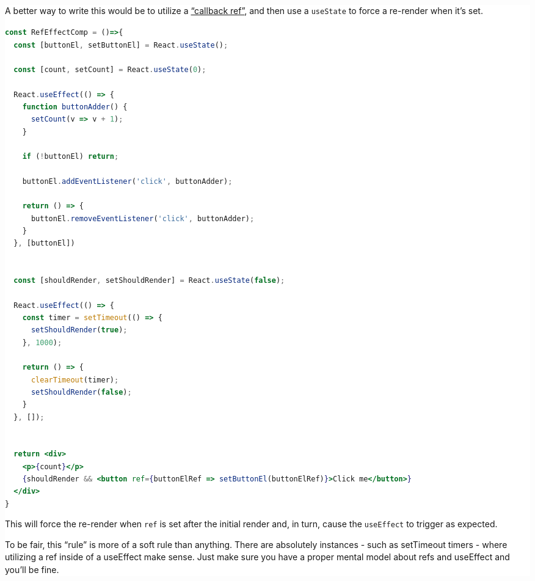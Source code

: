 A better way to write this would be to utilize a [“callback ref”](https://unicorn-utterances.com/posts/react-refs-complete-story#callback-refs), and then use a `useState` to force a re-render when it’s set.

```jsx
const RefEffectComp = ()=>{
  const [buttonEl, setButtonEl] = React.useState();

  const [count, setCount] = React.useState(0);

  React.useEffect(() => {
    function buttonAdder() {
      setCount(v => v + 1);
    }
   
    if (!buttonEl) return;
   
    buttonEl.addEventListener('click', buttonAdder);
   
    return () => {
      buttonEl.removeEventListener('click', buttonAdder);    
    }
  }, [buttonEl])

   
  const [shouldRender, setShouldRender] = React.useState(false);

  React.useEffect(() => {
    const timer = setTimeout(() => {
      setShouldRender(true);
    }, 1000);
   
    return () => {
      clearTimeout(timer);
      setShouldRender(false);
    }
  }, []);


  return <div>
    <p>{count}</p>
    {shouldRender && <button ref={buttonElRef => setButtonEl(buttonElRef)}>Click me</button>}
  </div>
}
```

This will force the re-render when `ref` is set after the initial render and, in turn, cause the `useEffect` to trigger as expected.

To be fair, this “rule” is more of a soft rule than anything. There are absolutely instances - such as setTimeout timers - where utilizing a ref inside of a useEffect make sense. Just make sure you have a proper mental model about refs and useEffect and you’ll be fine. 
